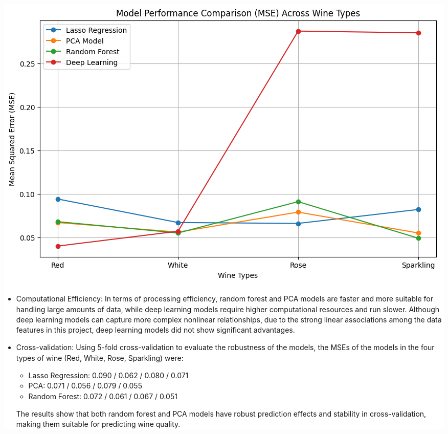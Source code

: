 ![image](../Picture/ModelMSE.png)

- Computational Efficiency: In terms of processing efficiency, random forest and PCA models are faster and more suitable for handling large amounts of data, while deep learning models require higher computational resources and run slower. Although deep learning models can capture more complex nonlinear relationships, due to the strong linear associations among the data features in this project, deep learning models did not show significant advantages.
- Cross-validation: Using 5-fold cross-validation to evaluate the robustness of the models, the MSEs of the models in the four types of wine (Red, White, Rose, Sparkling) were:
    - Lasso Regression: 0.090 / 0.062 / 0.080 / 0.071
    - PCA: 0.071 / 0.056 / 0.079 / 0.055
    - Random Forest: 0.072 / 0.061 / 0.067 / 0.051

  The results show that both random forest and PCA models have robust prediction effects and stability in cross-validation, making them suitable for predicting wine quality.
  